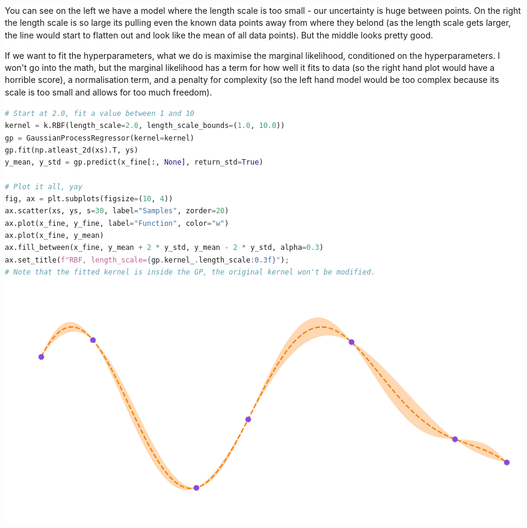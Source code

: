 

You can see on the left we have a model where the length scale is too small - our uncertainty is huge between points. On the right the length scale is so large its pulling even the known data points away from where they belond (as the length scale gets larger, the line would start to flatten out and look like the mean of all data points). But the middle looks pretty good.

If we want to fit the hyperparameters, what we do is maximise the marginal likelihood, conditioned on the hyperparameters. I won't go into the math, but the marginal likelihood has a term for how well it fits to data (so the right hand plot would have a horrible score), a normalisation term, and a penalty for complexity (so the left hand model would be too complex because its scale is too small and allows for too much freedom).



<div class="expanded-code width-86" markdown=1>

```python
# Start at 2.0, fit a value between 1 and 10
kernel = k.RBF(length_scale=2.0, length_scale_bounds=(1.0, 10.0))
gp = GaussianProcessRegressor(kernel=kernel)
gp.fit(np.atleast_2d(xs).T, ys)
y_mean, y_std = gp.predict(x_fine[:, None], return_std=True)

# Plot it all, yay
fig, ax = plt.subplots(figsize=(10, 4))
ax.scatter(xs, ys, s=30, label="Samples", zorder=20)
ax.plot(x_fine, y_fine, label="Function", color="w")
ax.plot(x_fine, y_mean)
ax.fill_between(x_fine, y_mean + 2 * y_std, y_mean - 2 * y_std, alpha=0.3)
ax.set_title(f"RBF, length_scale={gp.kernel_.length_scale:0.3f}");
# Note that the fitted kernel is inside the GP, the original kernel won't be modified.
```

</div>



    
![png](2020-09-10-Gaussian_Processes_files/2020-09-10-Gaussian_Processes_16_0.png)
    